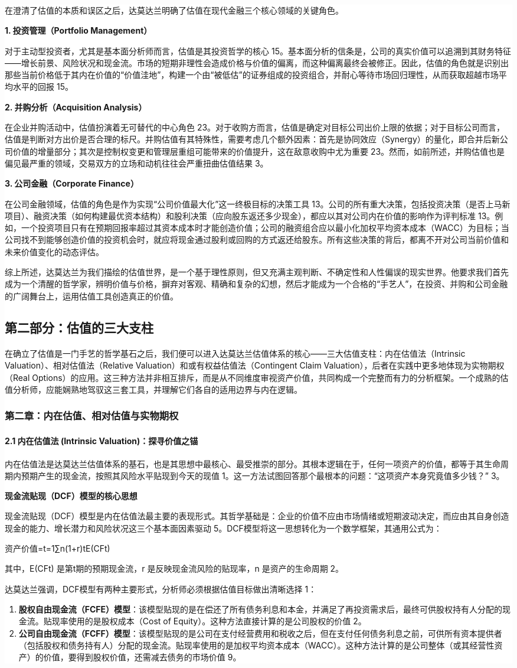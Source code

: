 在澄清了估值的本质和误区之后，达莫达兰明确了估值在现代金融三个核心领域的关键角色。

**1. 投资管理（Portfolio Management）**

对于主动型投资者，尤其是基本面分析师而言，估值是其投资哲学的核心 15。基本面分析的信条是，公司的真实价值可以追溯到其财务特征——增长前景、风险状况和现金流。市场的短期非理性会造成价格与价值的偏离，而这种偏离最终会被修正。因此，估值的角色就是识别出那些当前价格低于其内在价值的“价值洼地”，构建一个由“被低估”的证券组成的投资组合，并耐心等待市场回归理性，从而获取超越市场平均水平的回报 15。

**2. 并购分析（Acquisition Analysis）**

在企业并购活动中，估值扮演着无可替代的中心角色 23。对于收购方而言，估值是确定对目标公司出价上限的依据；对于目标公司而言，估值是判断对方出价是否合理的标尺。并购估值有其特殊性，需要考虑几个额外因素：首先是协同效应（Synergy）的量化，即合并后新公司价值的增量部分；其次是控制权变更和管理层重组可能带来的价值提升，这在敌意收购中尤为重要 23。然而，如前所述，并购估值也是偏见最严重的领域，交易双方的立场和动机往往会严重扭曲估值结果 3。

**3. 公司金融（Corporate Finance）**

在公司金融领域，估值的角色是作为实现“公司价值最大化”这一终极目标的决策工具 13。公司的所有重大决策，包括投资决策（是否上马新项目）、融资决策（如何构建最优资本结构）和股利决策（应向股东返还多少现金），都应以其对公司内在价值的影响作为评判标准 13。例如，一个投资项目只有在预期回报率超过其资本成本时才能创造价值；公司的融资组合应以最小化加权平均资本成本（WACC）为目标；当公司找不到能够创造价值的投资机会时，就应将现金通过股利或回购的方式返还给股东。所有这些决策的背后，都离不开对公司当前价值和未来价值变化的动态评估。

综上所述，达莫达兰为我们描绘的估值世界，是一个基于理性原则，但又充满主观判断、不确定性和人性偏误的现实世界。他要求我们首先成为一个清醒的哲学家，辨明价值与价格，摒弃对客观、精确和复杂的幻想，然后才能成为一个合格的“手艺人”，在投资、并购和公司金融的广阔舞台上，运用估值工具创造真正的价值。



## 第二部分：估值的三大支柱



在确立了估值是一门手艺的哲学基石之后，我们便可以进入达莫达兰估值体系的核心——三大估值支柱：内在估值法（Intrinsic Valuation）、相对估值法（Relative Valuation）和或有权益估值法（Contingent Claim Valuation），后者在实践中更多地体现为实物期权（Real Options）的应用。这三种方法并非相互排斥，而是从不同维度审视资产价值，共同构成一个完整而有力的分析框架。一个成熟的估值分析师，应能娴熟地驾驭这三套工具，并理解它们各自的适用边界与内在逻辑。



### 第二章：内在估值、相对估值与实物期权





#### 2.1 内在估值法 (Intrinsic Valuation)：探寻价值之锚



内在估值法是达莫达兰估值体系的基石，也是其思想中最核心、最受推崇的部分。其根本逻辑在于，任何一项资产的价值，都等于其生命周期内预期产生的现金流，按照其风险水平贴现到今天的现值 1。这一方法试图回答那个最根本的问题：“这项资产本身究竟值多少钱？” 3。

**现金流贴现（DCF）模型的核心思想**

现金流贴现（DCF）模型是内在估值法最主要的表现形式。其哲学基础是：企业的价值不应由市场情绪或短期波动决定，而应由其自身创造现金的能力、增长潜力和风险状况这三个基本面因素驱动 5。DCF模型将这一思想转化为一个数学框架，其通用公式为：

资产价值=t=1∑n(1+r)tE(CFt)

其中，E(CFt) 是第t期的预期现金流，r 是反映现金流风险的贴现率，n 是资产的生命周期 2。

达莫达兰强调，DCF模型有两种主要形式，分析师必须根据估值目标做出清晰选择 1：

1. **股权自由现金流（FCFE）模型**：该模型贴现的是在偿还了所有债务利息和本金，并满足了再投资需求后，最终可供股权持有人分配的现金流。贴现率使用的是股权成本（Cost of Equity）。这种方法直接计算的是公司股权的价值 2。
2. **公司自由现金流（FCFF）模型**：该模型贴现的是公司在支付经营费用和税收之后，但在支付任何债务利息之前，可供所有资本提供者（包括股权和债务持有人）分配的现金流。贴现率使用的是加权平均资本成本（WACC）。这种方法计算的是公司整体（或其经营性资产）的价值，要得到股权价值，还需减去债务的市场价值 9。
